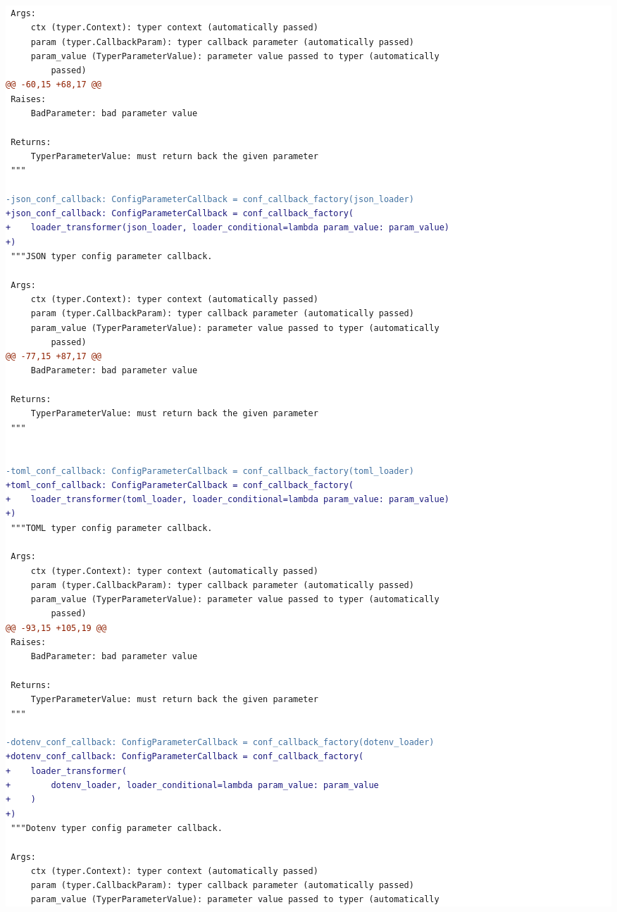 ```diff
 Args:
     ctx (typer.Context): typer context (automatically passed)
     param (typer.CallbackParam): typer callback parameter (automatically passed)
     param_value (TyperParameterValue): parameter value passed to typer (automatically
         passed)
@@ -60,15 +68,17 @@
 Raises:
     BadParameter: bad parameter value
 
 Returns:
     TyperParameterValue: must return back the given parameter
 """
 
-json_conf_callback: ConfigParameterCallback = conf_callback_factory(json_loader)
+json_conf_callback: ConfigParameterCallback = conf_callback_factory(
+    loader_transformer(json_loader, loader_conditional=lambda param_value: param_value)
+)
 """JSON typer config parameter callback.
 
 Args:
     ctx (typer.Context): typer context (automatically passed)
     param (typer.CallbackParam): typer callback parameter (automatically passed)
     param_value (TyperParameterValue): parameter value passed to typer (automatically
         passed)
@@ -77,15 +87,17 @@
     BadParameter: bad parameter value
 
 Returns:
     TyperParameterValue: must return back the given parameter
 """
 
 
-toml_conf_callback: ConfigParameterCallback = conf_callback_factory(toml_loader)
+toml_conf_callback: ConfigParameterCallback = conf_callback_factory(
+    loader_transformer(toml_loader, loader_conditional=lambda param_value: param_value)
+)
 """TOML typer config parameter callback.
 
 Args:
     ctx (typer.Context): typer context (automatically passed)
     param (typer.CallbackParam): typer callback parameter (automatically passed)
     param_value (TyperParameterValue): parameter value passed to typer (automatically
         passed)
@@ -93,15 +105,19 @@
 Raises:
     BadParameter: bad parameter value
 
 Returns:
     TyperParameterValue: must return back the given parameter
 """
 
-dotenv_conf_callback: ConfigParameterCallback = conf_callback_factory(dotenv_loader)
+dotenv_conf_callback: ConfigParameterCallback = conf_callback_factory(
+    loader_transformer(
+        dotenv_loader, loader_conditional=lambda param_value: param_value
+    )
+)
 """Dotenv typer config parameter callback.
 
 Args:
     ctx (typer.Context): typer context (automatically passed)
     param (typer.CallbackParam): typer callback parameter (automatically passed)
     param_value (TyperParameterValue): parameter value passed to typer (automatically
```